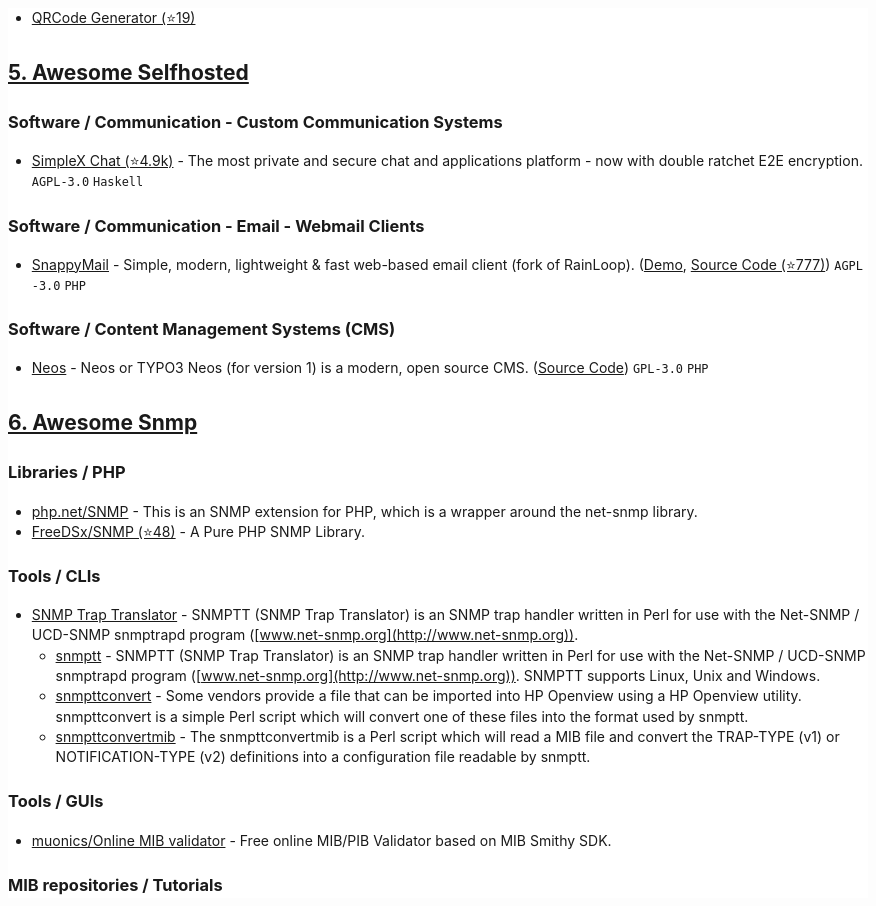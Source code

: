 *   [QRCode Generator (⭐19)](https://github.com/emg110/algorand-qrcode)

## [5. Awesome Selfhosted](/content/awesome-selfhosted/awesome-selfhosted/README.md)

### Software / Communication - Custom Communication Systems

*   [SimpleX Chat (⭐4.9k)](https://github.com/simplex-chat/simplex-chat) - The most private and secure chat and applications platform - now with double ratchet E2E encryption. `AGPL-3.0` `Haskell`

### Software / Communication - Email - Webmail Clients

*   [SnappyMail](https://snappymail.eu/) - Simple, modern, lightweight & fast web-based email client (fork of RainLoop). ([Demo](https://snappymail.eu/demo/), [Source Code (⭐777)](https://github.com/the-djmaze/snappymail)) `AGPL-3.0` `PHP`

### Software / Content Management Systems (CMS)

*   [Neos](https://www.neos.io) - Neos or TYPO3 Neos (for version 1) is a modern, open source CMS. ([Source Code](https://github.com/neos)) `GPL-3.0` `PHP`

## [6. Awesome Snmp](/content/eozer/awesome-snmp/README.md)

### Libraries / PHP

*   [php.net/SNMP](https://www.php.net/manual/en/book.snmp.php) - This is an SNMP extension for PHP, which is a wrapper around the net-snmp library.
*   [FreeDSx/SNMP (⭐48)](https://github.com/FreeDSx/SNMP) - A Pure PHP SNMP Library.

### Tools / CLIs

*   [SNMP Trap Translator](http://www.snmptt.org/) - SNMPTT (SNMP Trap Translator) is an SNMP trap handler written in Perl for use with the Net-SNMP / UCD-SNMP snmptrapd program ([www.net-snmp.org](http://www.net-snmp.org)).
    *   [snmptt](http://www.snmptt.org/docs/snmptt.shtml) - SNMPTT (SNMP Trap Translator) is an SNMP trap handler written in Perl for use with the Net-SNMP / UCD-SNMP snmptrapd program ([www.net-snmp.org](http://www.net-snmp.org)). SNMPTT supports Linux, Unix and Windows.
    *   [snmpttconvert](http://www.snmptt.org/docs/snmpttconvert.shtml) - Some vendors provide a file that can be imported into HP Openview using a HP Openview utility. snmpttconvert is a simple Perl script which will convert one of these files into the format used by snmptt.
    *   [snmpttconvertmib](http://www.snmptt.org/docs/temp/snmpttconvertmib.shtml) - The snmpttconvertmib is a Perl script which will read a MIB file and convert the TRAP-TYPE (v1) or NOTIFICATION-TYPE (v2) definitions into a configuration file readable by snmptt.

### Tools / GUIs

*   [muonics/Online MIB validator](http://www.muonics.com/Tools/smicheck.php) - Free online MIB/PIB Validator based on MIB Smithy SDK.

### MIB repositories / Tutorials
